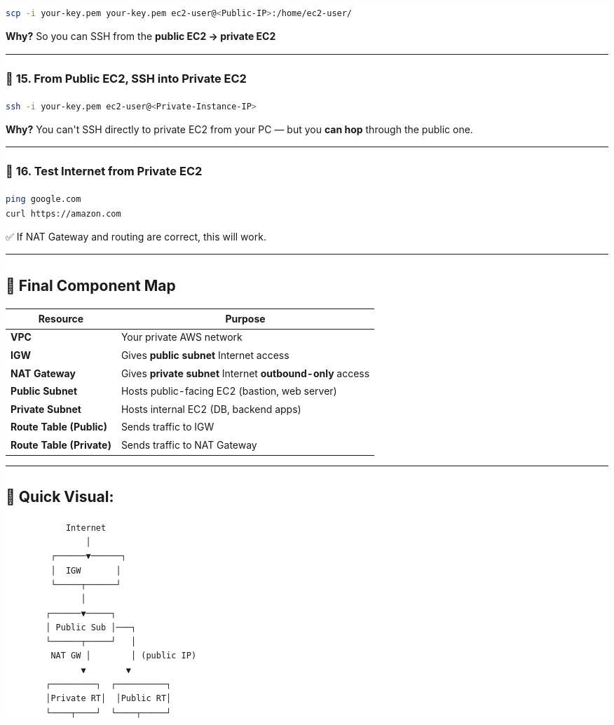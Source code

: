 ```bash
scp -i your-key.pem your-key.pem ec2-user@<Public-IP>:/home/ec2-user/
```

**Why?**
So you can SSH from the **public EC2 → private EC2**

---

### 🔶 **15. From Public EC2, SSH into Private EC2**

```bash
ssh -i your-key.pem ec2-user@<Private-Instance-IP>
```

**Why?**
You can't SSH directly to private EC2 from your PC — but you **can hop** through the public one.

---

### 🔶 **16. Test Internet from Private EC2**

```bash
ping google.com
curl https://amazon.com
```

✅ If NAT Gateway and routing are correct, this will work.

---

## 🧱 Final Component Map

| Resource                  | Purpose                                                    |
| ------------------------- | ---------------------------------------------------------- |
| **VPC**                   | Your private AWS network                                   |
| **IGW**                   | Gives **public subnet** Internet access                    |
| **NAT Gateway**           | Gives **private subnet** Internet **outbound-only** access |
| **Public Subnet**         | Hosts public-facing EC2 (bastion, web server)              |
| **Private Subnet**        | Hosts internal EC2 (DB, backend apps)                      |
| **Route Table (Public)**  | Sends traffic to IGW                                       |
| **Route Table (Private)** | Sends traffic to NAT Gateway                               |

---

## 🚦 Quick Visual:

```plaintext
            Internet
                │
         ┌──────▼──────┐
         │  IGW       │
         └─────┬──────┘
               │
        ┌──────▼─────┐
        │ Public Sub │───┐
        └──────┬─────┘   │
         NAT GW │        │ (public IP)
               ▼        ▼
        ┌─────────┐  ┌──────────┐
        │Private RT│  │Public RT│
        └────┬────┘  └────┬─────┘
```